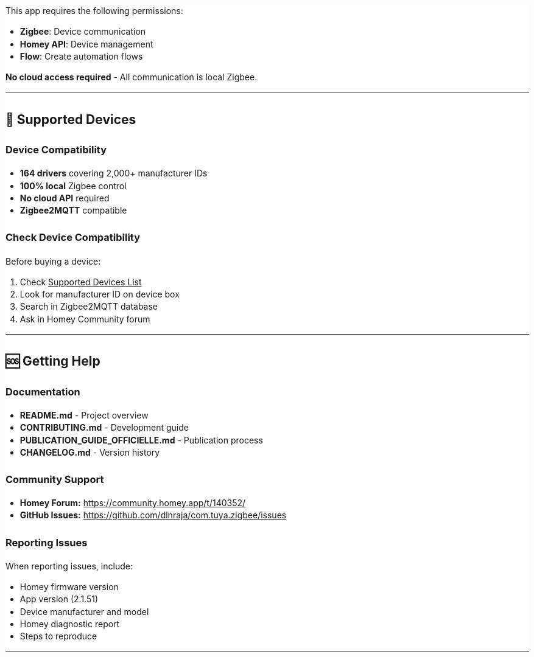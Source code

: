 This app requires the following permissions:

- **Zigbee**: Device communication
- **Homey API**: Device management
- **Flow**: Create automation flows

**No cloud access required** - All communication is local Zigbee.

---

## 📱 Supported Devices

### Device Compatibility

- **164 drivers** covering 2,000+ manufacturer IDs
- **100% local** Zigbee control
- **No cloud API** required
- **Zigbee2MQTT** compatible

### Check Device Compatibility

Before buying a device:

1. Check [Supported Devices List](https://github.com/dlnraja/com.tuya.zigbee#device-categories)
2. Look for manufacturer ID on device box
3. Search in Zigbee2MQTT database
4. Ask in Homey Community forum

---

## 🆘 Getting Help

### Documentation

- **README.md** - Project overview
- **CONTRIBUTING.md** - Development guide
- **PUBLICATION_GUIDE_OFFICIELLE.md** - Publication process
- **CHANGELOG.md** - Version history

### Community Support

- **Homey Forum:** https://community.homey.app/t/140352/
- **GitHub Issues:** https://github.com/dlnraja/com.tuya.zigbee/issues

### Reporting Issues

When reporting issues, include:
- Homey firmware version
- App version (2.1.51)
- Device manufacturer and model
- Homey diagnostic report
- Steps to reproduce

---